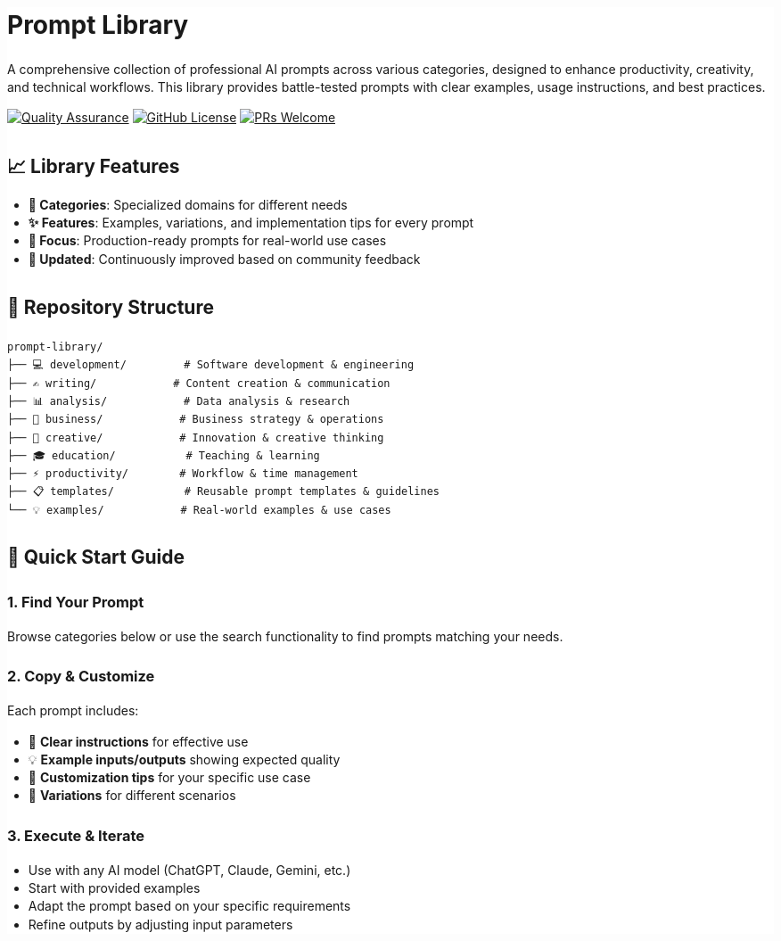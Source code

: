 # Prompt Library

A comprehensive collection of professional AI prompts across various categories, designed to enhance productivity, creativity, and technical workflows. This library provides battle-tested prompts with clear examples, usage instructions, and best practices.

[![Quality Assurance](https://github.com/xixu-me/prompt-library/actions/workflows/quality-assurance.yml/badge.svg)](https://github.com/xixu-me/prompt-library/actions/workflows/quality-assurance.yml)
[![GitHub License](https://img.shields.io/github/license/xixu-me/prompt-library)](LICENSE)
[![PRs Welcome](https://img.shields.io/badge/PRs-welcome-brightgreen.svg)](CONTRIBUTING.md)

## 📈 Library Features

- **📁 Categories**: Specialized domains for different needs  
- **✨ Features**: Examples, variations, and implementation tips for every prompt
- **🎯 Focus**: Production-ready prompts for real-world use cases
- **🔄 Updated**: Continuously improved based on community feedback

## 📁 Repository Structure

```
prompt-library/
├── 💻 development/         # Software development & engineering
├── ✍️ writing/            # Content creation & communication  
├── 📊 analysis/            # Data analysis & research
├── 💼 business/            # Business strategy & operations
├── 🎨 creative/            # Innovation & creative thinking
├── 🎓 education/           # Teaching & learning
├── ⚡ productivity/        # Workflow & time management
├── 📋 templates/           # Reusable prompt templates & guidelines
└── 💡 examples/            # Real-world examples & use cases
```

## 🚀 Quick Start Guide

### 1. **Find Your Prompt**

Browse categories below or use the search functionality to find prompts matching your needs.

### 2. **Copy & Customize**  

Each prompt includes:

- 📖 **Clear instructions** for effective use
- 💡 **Example inputs/outputs** showing expected quality
- 🔧 **Customization tips** for your specific use case
- 🎯 **Variations** for different scenarios

### 3. **Execute & Iterate**

- Use with any AI model (ChatGPT, Claude, Gemini, etc.)
- Start with provided examples
- Adapt the prompt based on your specific requirements
- Refine outputs by adjusting input parameters
